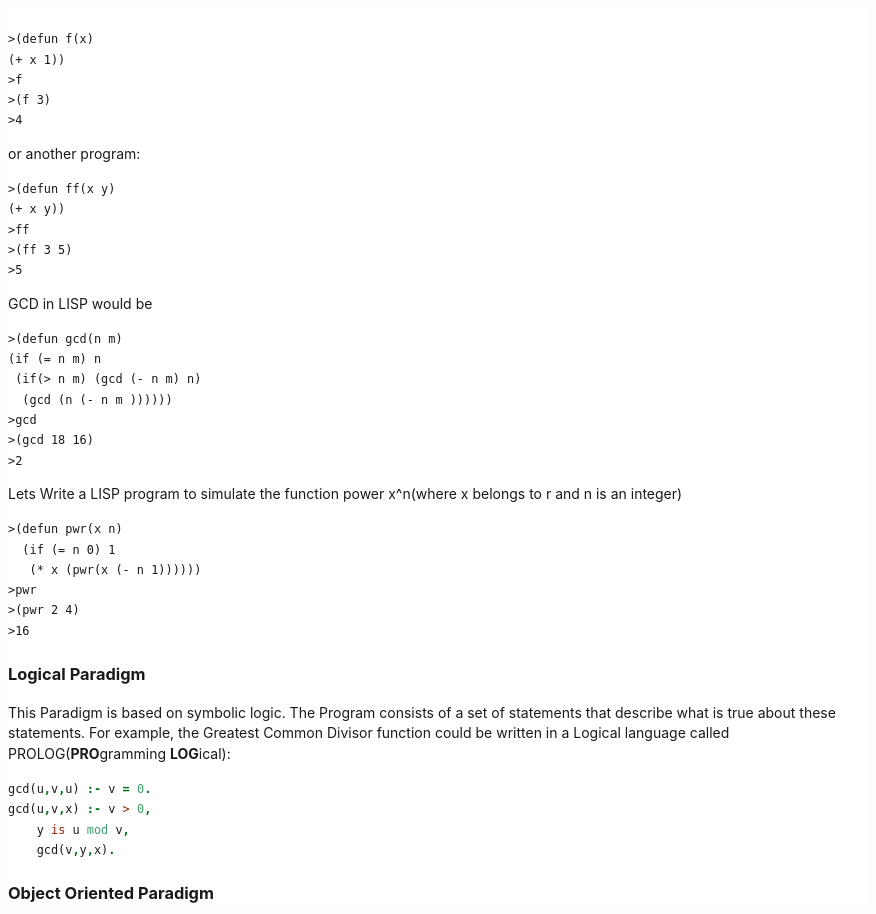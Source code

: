 ```LISP

>(defun f(x)
(+ x 1))
>f
>(f 3)
>4
```
or another program:

```LISP
>(defun ff(x y)
(+ x y))
>ff
>(ff 3 5)
>5
```
GCD in LISP would be

```LISP
>(defun gcd(n m)
(if (= n m) n
 (if(> n m) (gcd (- n m) n)
  (gcd (n (- n m ))))))
>gcd
>(gcd 18 16)
>2
```
Lets Write a LISP program to simulate the function power x^n(where x belongs to r and n is an integer)

```LISP
>(defun pwr(x n)
  (if (= n 0) 1
   (* x (pwr(x (- n 1))))))
>pwr
>(pwr 2 4)
>16
```
### Logical Paradigm

This Paradigm is based on symbolic logic. The Program consists of a set of 
statements that describe what is true about these statements. For example, the Greatest Common Divisor function
could be written in a Logical language called PROLOG(**PRO**gramming **LOG**ical):

```PROLOG
gcd(u,v,u) :- v = 0.
gcd(u,v,x) :- v > 0,
	y is u mod v,
	gcd(v,y,x).
```

### Object Oriented Paradigm
